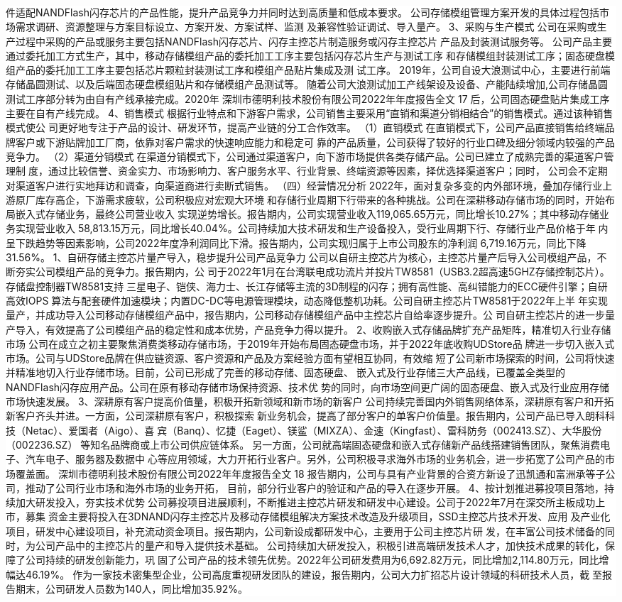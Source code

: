 件适配NANDFlash闪存芯片的产品性能，提升产品竞争力并同时达到高质量和低成本要求。
公司存储模组管理方案开发的具体过程包括市场需求调研、资源整理与方案目标设立、方案开发、方案试样、监测
及兼容性验证调试、导入量产。
3、采购与生产模式
公司在采购或生产过程中采购的产品或服务主要包括NANDFlash闪存芯片、闪存主控芯片制造服务或闪存主控芯片
产品及封装测试服务等。
公司产品主要通过委托加工方式生产，其中，移动存储模组产品的委托加工工序主要包括闪存芯片生产与测试工序
和存储模组封装测试工序；固态硬盘模组产品的委托加工工序主要包括芯片颗粒封装测试工序和模组产品贴片集成及测
试工序。
2019年，公司自设大浪测试中心，主要进行前端存储晶圆测试、以及后端固态硬盘模组贴片和存储模组产品测试等。
随着公司大浪测试加工产线架设及设备、产能陆续增加,公司存储晶圆测试工序部分转为由自有产线承接完成。2020年
深圳市德明利技术股份有限公司2022年年度报告全文
17
后，公司固态硬盘贴片集成工序主要在自有产线完成。
4、销售模式
根据行业特点和下游客户需求，公司销售主要采用“直销和渠道分销相结合”的销售模式。通过该种销售模式使公
司更好地专注于产品的设计、研发环节，提高产业链的分工合作效率。
（1）直销模式
在直销模式下，公司产品直接销售给终端品牌客户或下游贴牌加工厂商，依靠对客户需求的快速响应能力和稳定可
靠的产品质量，公司获得了较好的行业口碑及细分领域内较强的产品竞争力。
（2）渠道分销模式
在渠道分销模式下，公司通过渠道客户，向下游市场提供各类存储产品。公司已建立了成熟完善的渠道客户管理制
度，通过比较信誉、资金实力、市场影响力、客户服务水平、行业背景、终端资源等因素，择优选择渠道客户；同时，
公司会不定期对渠道客户进行实地拜访和调查，向渠道商进行卖断式销售。
（四）经营情况分析
2022年，面对复杂多变的内外部环境，叠加存储行业上游原厂库存高企，下游需求疲软，公司积极应对宏观大环境
和存储行业周期下行带来的各种挑战。公司在深耕移动存储市场的同时，开始布局嵌入式存储业务，最终公司营业收入
实现逆势增长。报告期内，公司实现营业收入119,065.65万元，同比增长10.27%；其中移动存储业务实现营业收入
58,813.15万元，同比增长40.04%。公司持续加大技术研发和生产设备投入，受行业周期下行、存储行业产品价格于年
内呈下跌趋势等因素影响，公司2022年度净利润同比下滑。报告期内，公司实现归属于上市公司股东的净利润
6,719.16万元，同比下降31.56%。
1、自研存储主控芯片量产导入，稳步提升公司产品竞争力
公司以自研主控芯片为核心，主控芯片量产后导入公司模组产品，不断夯实公司模组产品的竞争力。报告期内，公
司于2022年1月在台湾联电成功流片并投片TW8581（USB3.2超高速5GHZ存储控制芯片）。存储盘控制器TW8581支持
三星电子、铠侠、海力士、长江存储等主流的3D制程的闪存；拥有高性能、高纠错能力的ECC硬件引擎；自研高效IOPS
算法与配套硬件加速模块；内置DC-DC等电源管理模块，动态降低整机功耗。公司自研主控芯片TW8581于2022年上半
年实现量产，并成功导入公司移动存储模组产品中，报告期内，公司移动存储模组产品中主控芯片自给率逐步提升。公
司自研主控芯片的进一步量产导入，有效提高了公司模组产品的稳定性和成本优势，产品竞争力得以提升。
2、收购嵌入式存储品牌扩充产品矩阵，精准切入行业存储市场
公司在成立之初主要聚焦消费类移动存储市场，于2019年开始布局固态硬盘市场，并于2022年底收购UDStore品
牌进一步切入嵌入式市场。公司与UDStore品牌在供应链资源、客户资源和产品及方案经验方面有望相互协同，有效缩
短了公司新市场探索的时间，公司将快速并精准地切入行业存储市场。目前，公司已形成了完善的移动存储、固态硬盘、
嵌入式及行业存储三大产品线，已覆盖全类型的NANDFlash闪存应用产品。公司在原有移动存储市场保持资源、技术优
势的同时，向市场空间更广阔的固态硬盘、嵌入式及行业应用存储市场快速发展。
3、深耕原有客户提高价值量，积极开拓新领域和新市场的新客户
公司持续完善国内外销售网络体系，深耕原有客户和开拓新客户齐头并进。一方面，公司深耕原有客户，积极探索
新业务机会，提高了部分客户的单客户价值量。报告期内，公司产品已导入朗科科技（Netac）、爱国者（Aigo）、喜
宾（Banq）、忆捷（Eaget）、镁鲨（MIXZA）、金速（Kingfast）、雷科防务（002413.SZ）、大华股份（002236.SZ）
等知名品牌商或上市公司供应链体系。
另一方面，公司就高端固态硬盘和嵌入式存储新产品线搭建销售团队，聚焦消费电子、汽车电子、服务器及数据中
心等应用领域，大力开拓行业客户。另外，公司积极寻求海外市场的业务机会，进一步拓宽了公司产品的市场覆盖面。
深圳市德明利技术股份有限公司2022年年度报告全文
18
报告期内，公司与具有产业背景的合资方新设了迅凯通和富洲承等子公司，推动了公司行业市场和海外市场的业务开拓，
目前，部分行业客户的验证和产品的导入在逐步开展。
4、按计划推进募投项目落地，持续加大研发投入，夯实技术优势
公司募投项目进展顺利，不断推进主控芯片研发和研发中心建设。公司于2022年7月在深交所主板成功上市，募集
资金主要将投入在3DNAND闪存主控芯片及移动存储模组解决方案技术改造及升级项目，SSD主控芯片技术开发、应用
及产业化项目，研发中心建设项目，补充流动资金项目。报告期内，公司新设成都研发中心，主要用于公司主控芯片研
发，在丰富公司技术储备的同时，为公司产品中的主控芯片的量产和导入提供技术基础。
公司持续加大研发投入，积极引进高端研发技术人才，加快技术成果的转化，保障了公司持续的研发创新能力，巩
固了公司产品的技术领先优势。2022年公司研发费用为6,692.82万元，同比增加2,114.80万元，同比增幅达46.19%。
作为一家技术密集型企业，公司高度重视研发团队的建设，报告期内，公司大力扩招芯片设计领域的科研技术人员，截
至报告期末，公司研发人员数为140人，同比增加35.92%。